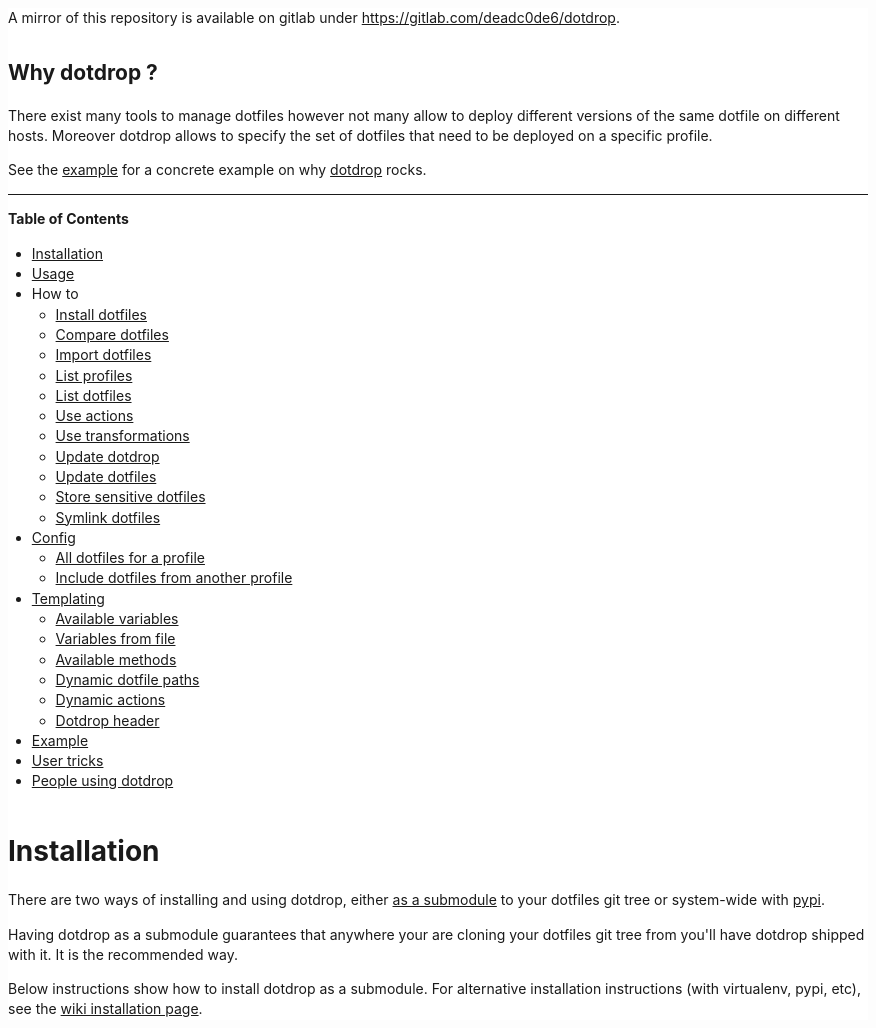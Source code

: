 A mirror of this repository is available on gitlab under <https://gitlab.com/deadc0de6/dotdrop>.

## Why dotdrop ?

There exist many tools to manage dotfiles however not
many allow to deploy different versions of the same dotfile
on different hosts. Moreover dotdrop allows to specify the
set of dotfiles that need to be deployed on a specific profile.

See the [example](#example) for a concrete example on
why [dotdrop](https://github.com/deadc0de6/dotdrop) rocks.

---

**Table of Contents**

* [Installation](#installation)
* [Usage](#usage)
* How to
  * [Install dotfiles](#install-dotfiles)
  * [Compare dotfiles](#compare-dotfiles)
  * [Import dotfiles](#import-dotfiles)
  * [List profiles](#list-profiles)
  * [List dotfiles](#list-dotfiles)
  * [Use actions](#use-actions)
  * [Use transformations](#use-transformations)
  * [Update dotdrop](#update-dotdrop)
  * [Update dotfiles](#update-dotfiles)
  * [Store sensitive dotfiles](#store-sensitive-dotfiles)
  * [Symlink dotfiles](#symlink-dotfiles)
* [Config](#config)
  * [All dotfiles for a profile](#all-dotfiles-for-a-profile)
  * [Include dotfiles from another profile](#include-dotfiles-from-another-profile)
* [Templating](#templating)
  * [Available variables](#available-variables)
  * [Variables from file](#variables-from-file)
  * [Available methods](#available-methods)
  * [Dynamic dotfile paths](#dynamic-dotfile-paths)
  * [Dynamic actions](#dynamic-actions)
  * [Dotdrop header](#dotdrop-header)
* [Example](#example)
* [User tricks](#user-tricks)
* [People using dotdrop](#people-using-dotdrop)

# Installation

There are two ways of installing and using dotdrop, either [as a submodule](#as-a-submodule)
to your dotfiles git tree or system-wide with [pypi](https://pypi.org/project/dotdrop/).

Having dotdrop as a submodule guarantees that anywhere your are cloning your
dotfiles git tree from you'll have dotdrop shipped with it. It is the recommended way.

Below instructions show how to install dotdrop as a submodule. For alternative
installation instructions (with virtualenv, pypi, etc), see the
[wiki installation page](https://github.com/deadc0de6/dotdrop/wiki/installation).
